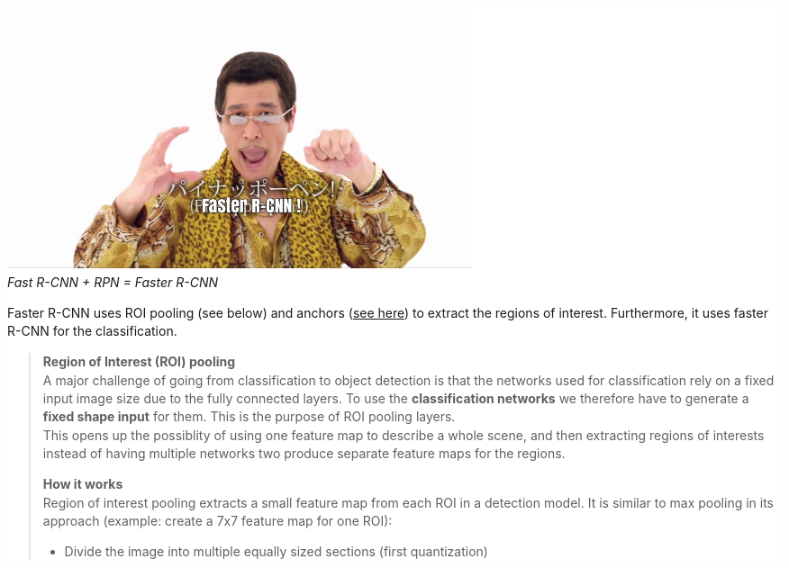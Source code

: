   <img src="./assets_summary_8_14/Hv6C31706895949.jpg" width=60%/> <br>
  <i>Fast R-CNN + RPN = Faster R-CNN</i>
</p>

Faster R-CNN uses ROI pooling (see below) and anchors ([see here](https://towardsdatascience.com/anchor-boxes-the-key-to-quality-object-detection-ddf9d612d4f9)) to extract the regions of interest. Furthermore, it uses faster R-CNN for the classification.

> **Region of Interest (ROI) pooling**  
> A major challenge of going from classification to object detection is that the networks used for classification rely on a fixed input image size due to the fully connected layers. To use the **classification networks** we therefore have to generate a **fixed shape input** for them. This is the purpose of ROI pooling layers.  
> This opens up the possiblity of using one feature map to describe a whole scene, and then extracting regions of interests instead of having multiple networks two produce separate feature maps for the regions.  
> 
> **How it works** <a id="roi-pooling"></a>  
> Region of interest pooling extracts a small feature map from each ROI in a detection model. It is similar to max pooling in its approach (example: create a 7x7 feature map for one ROI):
> - Divide the image into multiple equally sized sections (first quantization)